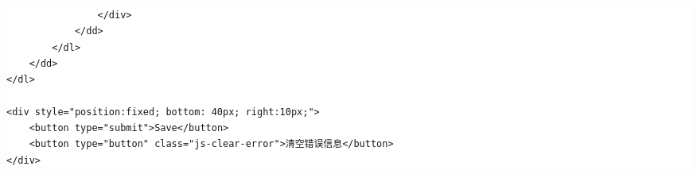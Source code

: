                     </div>
                </dd>
            </dl>
        </dd>
    </dl>

    <div style="position:fixed; bottom: 40px; right:10px;">
        <button type="submit">Save</button>
        <button type="button" class="js-clear-error">清空错误信息</button>
    </div>
</form>

<link href='{{path}}/res/default/style.css' rel='stylesheet' />
<script>
requirejs(['{{module}}'], function( Valid ){ 
    $(document).delegate('button.js-clear-error', 'click', function( $evt ){
        window.console && console.clear && console.clear();
        JC.Valid.clearError( 'form.js-valid' );
    });

    $('form.js-valid').on('submit', function( $evt ){
        $evt.preventDefault();

        if( !JC.Valid.check( 'form.js-valid' ) ){
            return false;
        }
    });
});
</script>
